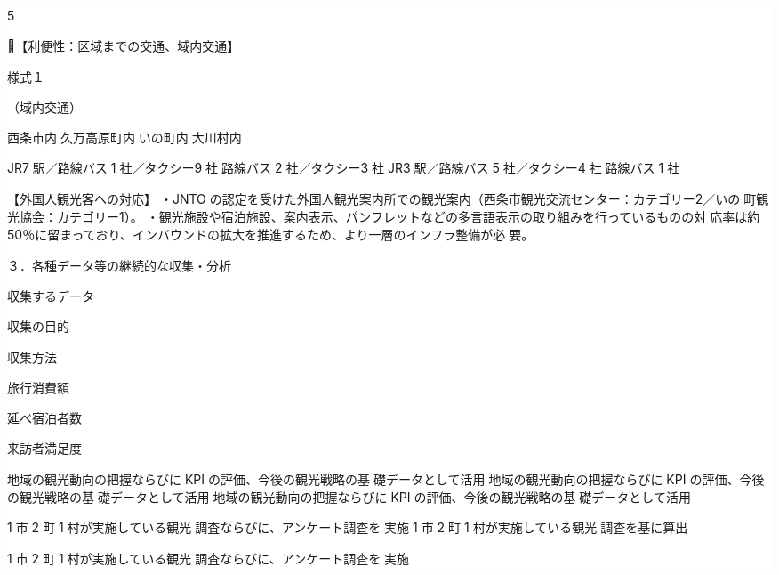 5

【利便性：区域までの交通、域内交通】

様式１

（域内交通）

西条市内
久万高原町内
いの町内
大川村内

JR7 駅／路線バス 1 社／タクシー9 社
路線バス 2 社／タクシー3 社
JR3 駅／路線バス 5 社／タクシー4 社
路線バス 1 社

【外国人観光客への対応】
・JNTO の認定を受けた外国人観光案内所での観光案内（西条市観光交流センター：カテゴリー2／いの
町観光協会：カテゴリー1）。
・観光施設や宿泊施設、案内表示、パンフレットなどの多言語表示の取り組みを行っているものの対
応率は約 50％に留まっており、インバウンドの拡大を推進するため、より一層のインフラ整備が必
要。

３．各種データ等の継続的な収集・分析

収集するデータ

収集の目的

収集方法

旅行消費額

延べ宿泊者数

来訪者満足度

地域の観光動向の把握ならびに
KPI の評価、今後の観光戦略の基
礎データとして活用
地域の観光動向の把握ならびに
KPI の評価、今後の観光戦略の基
礎データとして活用
地域の観光動向の把握ならびに
KPI の評価、今後の観光戦略の基
礎データとして活用

1 市 2 町 1 村が実施している観光
調査ならびに、アンケート調査を
実施
1 市 2 町 1 村が実施している観光
調査を基に算出

1 市 2 町 1 村が実施している観光
調査ならびに、アンケート調査を
実施
